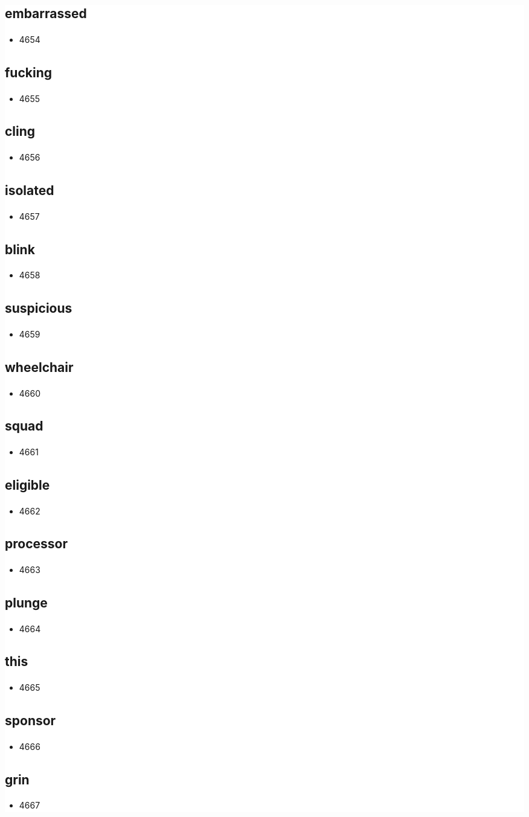 ## embarrassed
* 4654

## fucking
* 4655

## cling
* 4656

## isolated
* 4657

## blink
* 4658

## suspicious
* 4659

## wheelchair
* 4660

## squad
* 4661

## eligible
* 4662

## processor
* 4663

## plunge
* 4664

## this
* 4665

## sponsor
* 4666

## grin
* 4667
